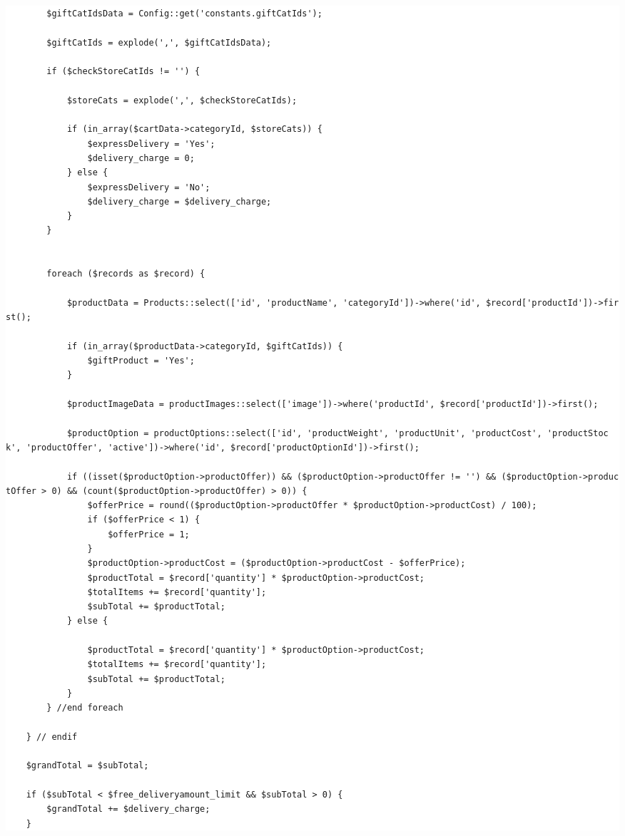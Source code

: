             $giftCatIdsData = Config::get('constants.giftCatIds');

            $giftCatIds = explode(',', $giftCatIdsData);

            if ($checkStoreCatIds != '') {

                $storeCats = explode(',', $checkStoreCatIds);

                if (in_array($cartData->categoryId, $storeCats)) {
                    $expressDelivery = 'Yes';
                    $delivery_charge = 0;
                } else {
                    $expressDelivery = 'No';
                    $delivery_charge = $delivery_charge;
                }
            }


            foreach ($records as $record) {

                $productData = Products::select(['id', 'productName', 'categoryId'])->where('id', $record['productId'])->first();

                if (in_array($productData->categoryId, $giftCatIds)) {
                    $giftProduct = 'Yes';
                }

                $productImageData = productImages::select(['image'])->where('productId', $record['productId'])->first();

                $productOption = productOptions::select(['id', 'productWeight', 'productUnit', 'productCost', 'productStock', 'productOffer', 'active'])->where('id', $record['productOptionId'])->first();

                if ((isset($productOption->productOffer)) && ($productOption->productOffer != '') && ($productOption->productOffer > 0) && (count($productOption->productOffer) > 0)) {
                    $offerPrice = round(($productOption->productOffer * $productOption->productCost) / 100);
                    if ($offerPrice < 1) {
                        $offerPrice = 1;
                    }
                    $productOption->productCost = ($productOption->productCost - $offerPrice);
                    $productTotal = $record['quantity'] * $productOption->productCost;
                    $totalItems += $record['quantity'];
                    $subTotal += $productTotal;
                } else {

                    $productTotal = $record['quantity'] * $productOption->productCost;
                    $totalItems += $record['quantity'];
                    $subTotal += $productTotal;
                }
            } //end foreach

        } // endif

        $grandTotal = $subTotal;

        if ($subTotal < $free_deliveryamount_limit && $subTotal > 0) {
            $grandTotal += $delivery_charge;
        }
